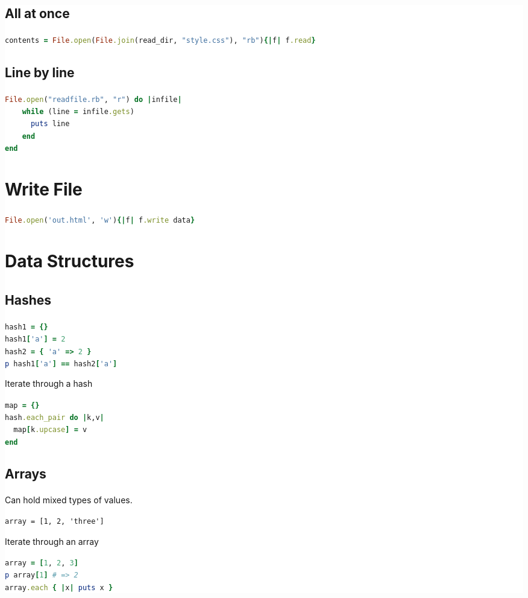 ## All at once

```ruby
contents = File.open(File.join(read_dir, "style.css"), "rb"){|f| f.read}
```

## Line by line

```ruby
File.open("readfile.rb", "r") do |infile|
    while (line = infile.gets)
      puts line
    end
end
```

# Write File

```ruby
File.open('out.html', 'w'){|f| f.write data}
```

# Data Structures

## Hashes

```ruby
hash1 = {}
hash1['a'] = 2
hash2 = { 'a' => 2 }
p hash1['a'] == hash2['a']
```
Iterate through a hash

```ruby
map = {}
hash.each_pair do |k,v|
  map[k.upcase] = v
end
```

## Arrays

Can hold mixed types of values.

    array = [1, 2, 'three']

Iterate through an array

```ruby
array = [1, 2, 3]
p array[1] # => 2
array.each { |x| puts x }
```


[rlf]: http://rubydoc.info/github/TwP/logging/master/Logging/Layouts/Pattern
[rl intro]: http://ruby.about.com/od/tasks/a/logger.htm
[rlf2]: http://blog.grayproductions.net/articles/the_books_are_wrong_about_logger